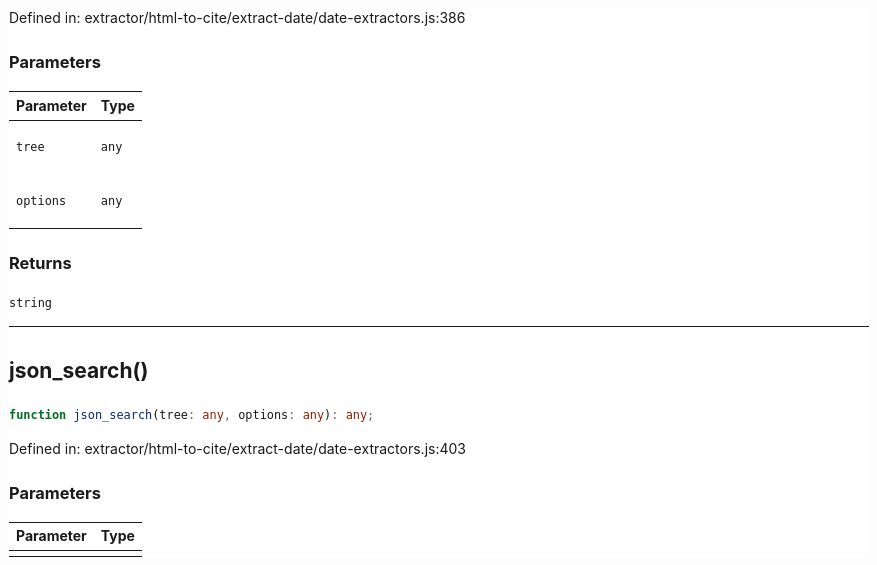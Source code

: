 Defined in: extractor/html-to-cite/extract-date/date-extractors.js:386

### Parameters

<table>
<thead>
<tr>
<th>Parameter</th>
<th>Type</th>
</tr>
</thead>
<tbody>
<tr>
<td>

`tree`

</td>
<td>

`any`

</td>
</tr>
<tr>
<td>

`options`

</td>
<td>

`any`

</td>
</tr>
</tbody>
</table>

### Returns

`string`

***

## json\_search()

```ts
function json_search(tree: any, options: any): any;
```

Defined in: extractor/html-to-cite/extract-date/date-extractors.js:403

### Parameters

<table>
<thead>
<tr>
<th>Parameter</th>
<th>Type</th>
</tr>
</thead>
<tbody>
<tr>
<td>
